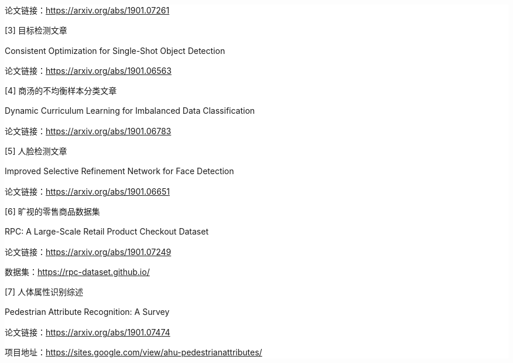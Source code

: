 论文链接：https://arxiv.org/abs/1901.07261

[3] 目标检测文章

Consistent Optimization for Single-Shot Object Detection

论文链接：https://arxiv.org/abs/1901.06563

[4] 商汤的不均衡样本分类文章

Dynamic Curriculum Learning for Imbalanced Data Classification

论文链接：https://arxiv.org/abs/1901.06783

[5] 人脸检测文章

Improved Selective Refinement Network for Face Detection

论文链接：https://arxiv.org/abs/1901.06651

[6] 旷视的零售商品数据集

RPC: A Large-Scale Retail Product Checkout Dataset

论文链接：https://arxiv.org/abs/1901.07249

数据集：https://rpc-dataset.github.io/

[7] 人体属性识别综述

Pedestrian Attribute Recognition: A Survey

论文链接：https://arxiv.org/abs/1901.07474

项目地址：https://sites.google.com/view/ahu-pedestrianattributes/

